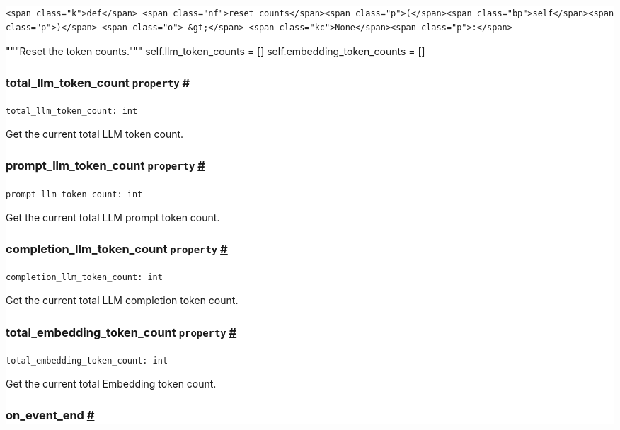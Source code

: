     <span class="k">def</span> <span class="nf">reset_counts</span><span class="p">(</span><span class="bp">self</span><span class="p">)</span> <span class="o">-&gt;</span> <span class="kc">None</span><span class="p">:</span>
<span class="w">        </span><span class="sd">"""Reset the token counts."""</span>
        <span class="bp">self</span><span class="o">.</span><span class="n">llm_token_counts</span> <span class="o">=</span> <span class="p">[]</span>
        <span class="bp">self</span><span class="o">.</span><span class="n">embedding_token_counts</span> <span class="o">=</span> <span class="p">[]</span>
</code></pre></div></td></tr></tbody></table>

### total\_llm\_token\_count `property` [#](https://docs.llamaindex.ai/en/stable/api_reference/callbacks/token_counter/#llama_index.core.callbacks.token_counting.TokenCountingHandler.total_llm_token_count "Permanent link")

```
total_llm_token_count: int
```

Get the current total LLM token count.

### prompt\_llm\_token\_count `property` [#](https://docs.llamaindex.ai/en/stable/api_reference/callbacks/token_counter/#llama_index.core.callbacks.token_counting.TokenCountingHandler.prompt_llm_token_count "Permanent link")

```
prompt_llm_token_count: int
```

Get the current total LLM prompt token count.

### completion\_llm\_token\_count `property` [#](https://docs.llamaindex.ai/en/stable/api_reference/callbacks/token_counter/#llama_index.core.callbacks.token_counting.TokenCountingHandler.completion_llm_token_count "Permanent link")

```
completion_llm_token_count: int
```

Get the current total LLM completion token count.

### total\_embedding\_token\_count `property` [#](https://docs.llamaindex.ai/en/stable/api_reference/callbacks/token_counter/#llama_index.core.callbacks.token_counting.TokenCountingHandler.total_embedding_token_count "Permanent link")

```
total_embedding_token_count: int
```

Get the current total Embedding token count.

### on\_event\_end [#](https://docs.llamaindex.ai/en/stable/api_reference/callbacks/token_counter/#llama_index.core.callbacks.token_counting.TokenCountingHandler.on_event_end "Permanent link")
